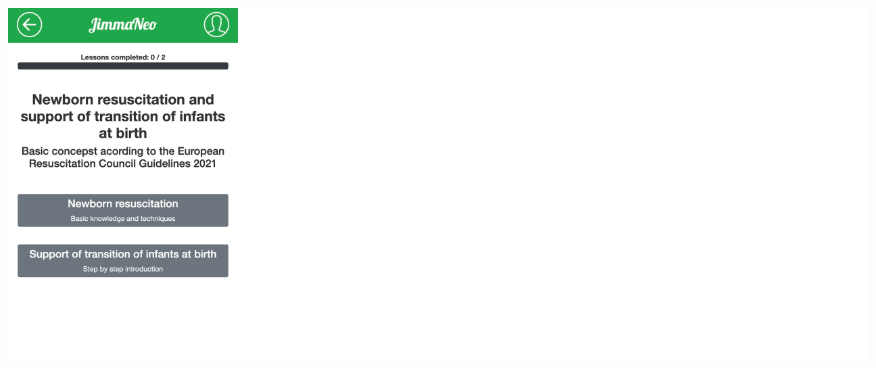 <kbd><img src="../images/screenshots/02_CoursePage.png" alt="course" width="230"/></kbd>
&nbsp; &nbsp; &nbsp; &nbsp; &nbsp; &nbsp; 